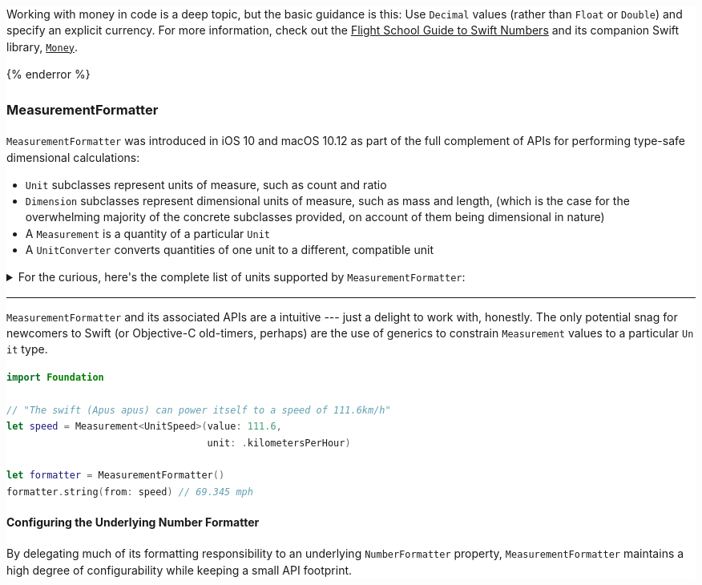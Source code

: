 Working with money in code is a deep topic,
but the basic guidance is this:
Use `Decimal` values (rather than `Float` or `Double`)
and specify an explicit currency.
For more information,
check out the
[Flight School Guide to Swift Numbers](https://flight.school/books/numbers/)
and its companion Swift library,
[`Money`](https://github.com/flight-school/money).

{% enderror %}

### MeasurementFormatter

`MeasurementFormatter` was introduced in iOS 10 and macOS 10.12
as part of the full complement of APIs for performing
type-safe dimensional calculations:

- `Unit` subclasses represent units of measure,
  such as count and ratio
- `Dimension` subclasses represent dimensional units of measure,
  such as mass and length,
  (which is the case for the overwhelming majority of
  the concrete subclasses provided,
  on account of them being dimensional in nature)
- A `Measurement` is a quantity of a particular `Unit`
- A `UnitConverter` converts quantities of one unit to
  a different, compatible unit

<details><summary>For the curious, here's the complete list of units supported by <code>MeasurementFormatter</code>:</summary></details>

---

`MeasurementFormatter` and its associated APIs are a intuitive ---
just a delight to work with, honestly.
The only potential snag for newcomers to Swift
(or Objective-C old-timers, perhaps)
are the use of generics to constrain `Measurement` values
to a particular `Unit` type.

```swift
import Foundation

// "The swift (Apus apus) can power itself to a speed of 111.6km/h"
let speed = Measurement<UnitSpeed>(value: 111.6,
                                   unit: .kilometersPerHour)

let formatter = MeasurementFormatter()
formatter.string(from: speed) // 69.345 mph
```

#### Configuring the Underlying Number Formatter

By delegating much of its formatting responsibility to
an underlying `NumberFormatter` property,
`MeasurementFormatter` maintains a high degree of configurability
while keeping a small API footprint.
